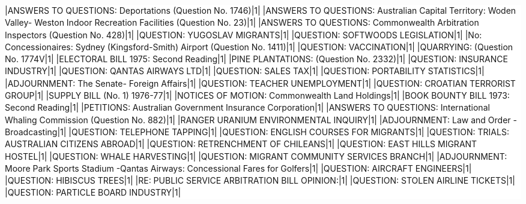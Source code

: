 |ANSWERS TO QUESTIONS: Deportations (Question No. 1746)|1|
|ANSWERS TO QUESTIONS: Australian Capital Territory: Woden Valley- Weston Indoor Recreation Facilities (Question No. 23)|1|
|ANSWERS TO QUESTIONS: Commonwealth Arbitration Inspectors (Question No. 428)|1|
|QUESTION: YUGOSLAV MIGRANTS|1|
|QUESTION: SOFTWOODS LEGISLATION|1|
|No: Concessionaires: Sydney (Kingsford-Smith) Airport (Question No. 1411)|1|
|QUESTION: VACCINATION|1|
|QUARRYING: (Question No. 1774V|1|
|ELECTORAL BILL 1975: Second Reading|1|
|PINE PLANTATIONS: (Question No. 2332)|1|
|QUESTION: INSURANCE INDUSTRY|1|
|QUESTION: QANTAS AIRWAYS LTD|1|
|QUESTION: SALES TAX|1|
|QUESTION: PORTABILITY STATISTICS|1|
|ADJOURNMENT: The Senate- Foreign Affairs|1|
|QUESTION: TEACHER UNEMPLOYMENT|1|
|QUESTION: CROATIAN TERRORIST GROUP|1|
|SUPPLY BILL (No. 1) 1976-77|1|
|NOTICES OF MOTION: Commonwealth Land Holdings|1|
|BOOK BOUNTY BILL 1973: Second Reading|1|
|PETITIONS: Australian Government Insurance Corporation|1|
|ANSWERS TO QUESTIONS: International Whaling Commission (Question No. 882)|1|
|RANGER URANIUM ENVIRONMENTAL INQUIRY|1|
|ADJOURNMENT: Law and Order - Broadcasting|1|
|QUESTION: TELEPHONE TAPPING|1|
|QUESTION: ENGLISH COURSES FOR MIGRANTS|1|
|QUESTION: TRIALS: AUSTRALIAN CITIZENS ABROAD|1|
|QUESTION: RETRENCHMENT OF CHILEANS|1|
|QUESTION: EAST HILLS MIGRANT HOSTEL|1|
|QUESTION: WHALE HARVESTING|1|
|QUESTION: MIGRANT COMMUNITY SERVICES BRANCH|1|
|ADJOURNMENT: Moore Park Sports Stadium -Qantas Airways: Concessional Fares for Golfers|1|
|QUESTION: AIRCRAFT ENGINEERS|1|
|QUESTION: HIBISCUS TREES|1|
|RE: PUBLIC SERVICE ARBITRATION BILL OPINION:|1|
|QUESTION: STOLEN AIRLINE TICKETS|1|
|QUESTION: PARTICLE BOARD INDUSTRY|1|